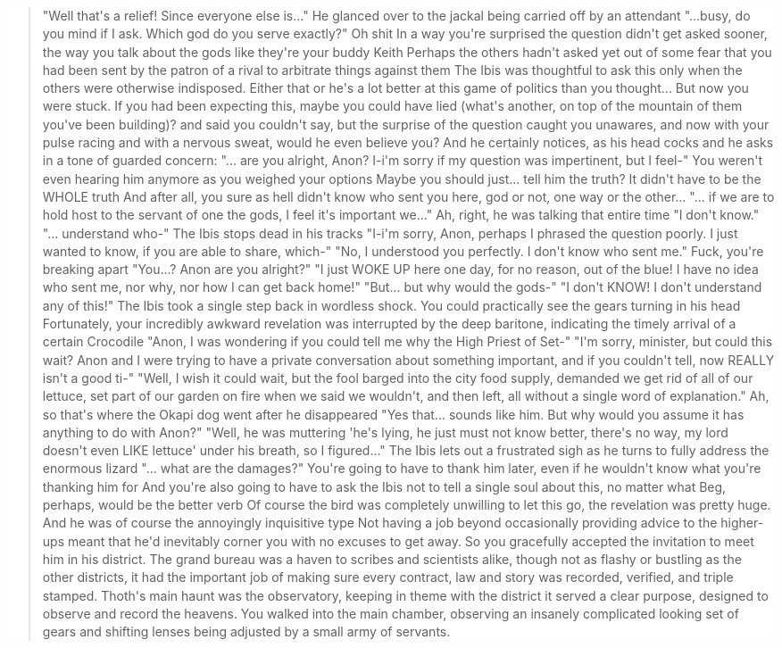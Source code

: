 >"Well that's a relief! Since everyone else is..." He glanced over to the jackal being carried off by an attendant "...busy, do you mind if I ask. Which god do you serve exactly?"
>Oh shit
>In a way you're surprised the question didn't get asked sooner, the way you talk about the gods like they're your buddy Keith
>Perhaps the others hadn't asked yet out of some fear that you had been sent by the patron of a rival to arbitrate things against them
>The Ibis was thoughtful to ask this only when the others were otherwise indisposed.
>Either that or he's a lot better at this game of politics than you thought...
>But now you were stuck. If you had been expecting this, maybe you could have lied (what's another, on top of the mountain of them you've been building)? and said you couldn't say, but the surprise of the question caught you unawares, and now with your pulse racing and with a nervous sweat, would he even believe you?
>And he certainly notices, as his head cocks and he asks in a tone of guarded concern: "... are you alright, Anon? I-i'm sorry if my question was impertinent, but I feel-"
>You weren't even hearing him anymore as you weighed your options
>Maybe you should just... tell him the truth?
>It didn't have to be the WHOLE truth
>And after all, you sure as hell didn't know who sent you here, god or not, one way or the other...
>"... if we are to hold host to the servant of one the gods, I feel it's important we..."
>Ah, right, he was talking that entire time
>"I don't know."
>"... understand who-"
>The Ibis stops dead in his tracks
>"I-i'm sorry, Anon, perhaps I phrased the question poorly. I just wanted to know, if you are able to share, which-"
>"No, I understood you perfectly. I don't know who sent me."
>Fuck, you're breaking apart
>"You...? Anon are you alright?"
>"I just WOKE UP here one day, for no reason, out of the blue! I have no idea who sent me, nor why, nor how I can get back home!"
>"But... but why would the gods-"
>"I don't KNOW! I don't understand any of this!"
>The Ibis took a single step back in wordless shock. You could practically see the gears turning in his head
>Fortunately, your incredibly awkward revelation was interrupted by the deep baritone, indicating the timely arrival of a certain Crocodile
>"Anon, I was wondering if you could tell me why the High Priest of Set-"
>"I'm sorry, minister, but could this wait? Anon and I were trying to have a private conversation about something important, and if you couldn't tell, now REALLY isn't a good ti-"
>"Well, I wish it could wait, but the fool barged into the city food supply, demanded we get rid of all of our lettuce, set part of our garden on fire when we said we wouldn't, and then left, all without a single word of explanation."
>Ah, so that's where the Okapi dog went after he disappeared
>"Yes that... sounds like him. But why would you assume it has anything to do with Anon?"
>"Well, he was muttering 'he's lying, he just must not know better, there's no way, my lord doesn't even LIKE lettuce' under his breath, so I figured..."
>The Ibis lets out a frustrated sigh as he turns to fully address the enormous lizard
>"... what are the damages?"
>You're going to have to thank him later, even if he wouldn't know what you're thanking him for
>And you're also going to have to ask the Ibis not to tell a single soul about this, no matter what
>Beg, perhaps, would be the better verb
>Of course the bird was completely unwilling to let this go, the revelation was pretty huge. And he was of course the annoyingly inquisitive type
>Not having a job beyond occasionally providing advice to the higher-ups meant that he'd inevitably corner you with no excuses to get away.
>So you gracefully accepted the invitation to meet him in his district.
>The grand bureau was a haven to scribes and scientists alike, though not as flashy or bustling as the other districts, it had the important job of making sure every contract, law and story was recorded, verified, and triple stamped.
>Thoth's main haunt was the observatory, keeping in theme with the district it served a clear purpose, designed to observe and record the heavens.
>You walked into the main chamber, observing an insanely complicated looking set of gears and shifting lenses being adjusted by a small army of servants.